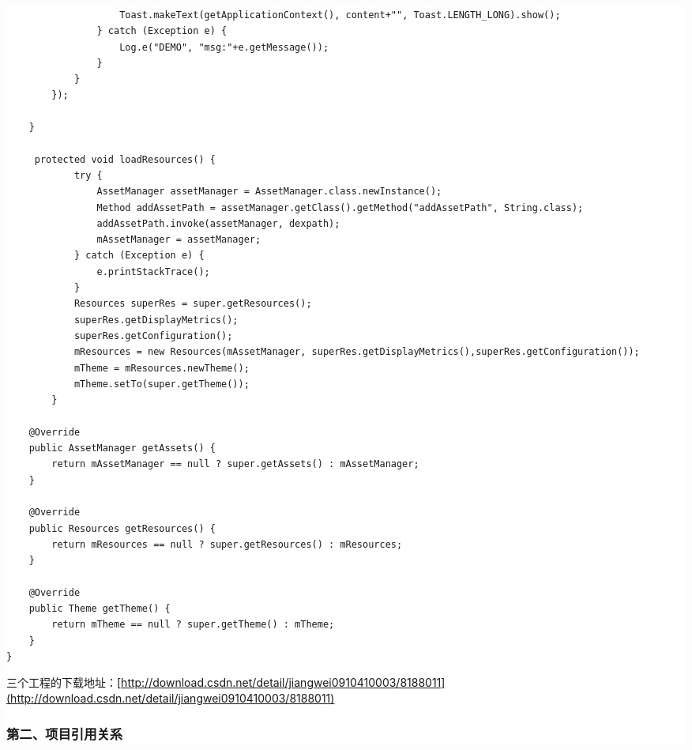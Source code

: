 ```
                    Toast.makeText(getApplicationContext(), content+"", Toast.LENGTH_LONG).show();  
                } catch (Exception e) {  
                    Log.e("DEMO", "msg:"+e.getMessage());  
                }  
            }  
        });  
          
    }  
  
     protected void loadResources() {  
            try {  
                AssetManager assetManager = AssetManager.class.newInstance();  
                Method addAssetPath = assetManager.getClass().getMethod("addAssetPath", String.class);  
                addAssetPath.invoke(assetManager, dexpath);  
                mAssetManager = assetManager;  
            } catch (Exception e) {  
                e.printStackTrace();  
            }  
            Resources superRes = super.getResources();  
            superRes.getDisplayMetrics();  
            superRes.getConfiguration();  
            mResources = new Resources(mAssetManager, superRes.getDisplayMetrics(),superRes.getConfiguration());  
            mTheme = mResources.newTheme();  
            mTheme.setTo(super.getTheme());  
        }  
      
    @Override  
    public AssetManager getAssets() {  
        return mAssetManager == null ? super.getAssets() : mAssetManager;  
    }  
  
    @Override  
    public Resources getResources() {  
        return mResources == null ? super.getResources() : mResources;  
    }  
  
    @Override  
    public Theme getTheme() {  
        return mTheme == null ? super.getTheme() : mTheme;  
    }  
}
```

三个工程的下载地址：[http://download.csdn.net/detail/jiangwei0910410003/8188011](http://download.csdn.net/detail/jiangwei0910410003/8188011)

### 第二、项目引用关系
